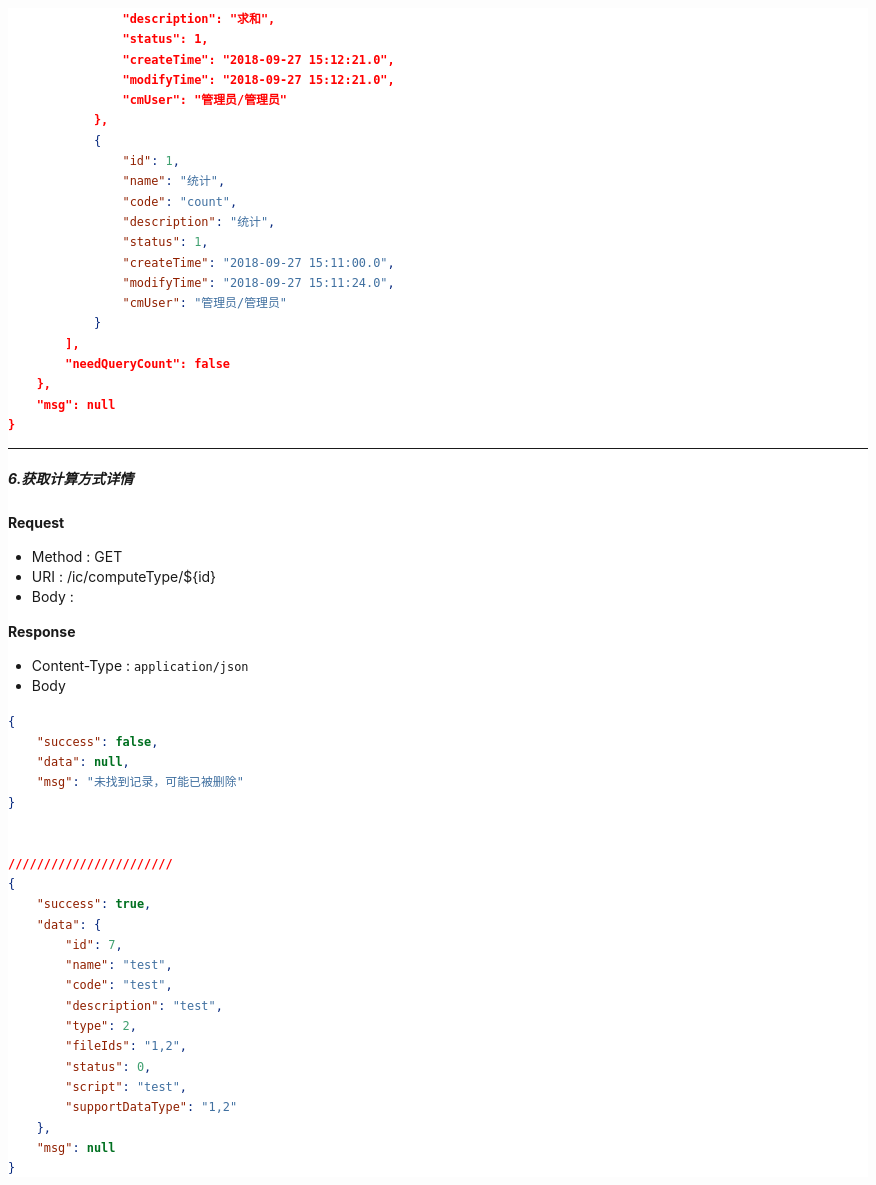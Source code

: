 ```json
                "description": "求和",
                "status": 1,
                "createTime": "2018-09-27 15:12:21.0",
                "modifyTime": "2018-09-27 15:12:21.0",
                "cmUser": "管理员/管理员"
            },
            {
                "id": 1,
                "name": "统计",
                "code": "count",
                "description": "统计",
                "status": 1,
                "createTime": "2018-09-27 15:11:00.0",
                "modifyTime": "2018-09-27 15:11:24.0",
                "cmUser": "管理员/管理员"
            }
        ],
        "needQueryCount": false
    },
    "msg": null
}
```



___________
##### 6.获取计算方式详情

**Request**

- Method : GET
- URI :   /ic/computeType/${id}
- Body : 

**Response**

- Content-Type : `application/json`
- Body 

```json
{
    "success": false,
    "data": null,
    "msg": "未找到记录，可能已被删除"
}


///////////////////////
{
    "success": true,
    "data": {
        "id": 7,
        "name": "test",
        "code": "test",
        "description": "test",
        "type": 2,
        "fileIds": "1,2",
        "status": 0,
        "script": "test",
        "supportDataType": "1,2"
    },
    "msg": null
}
```
